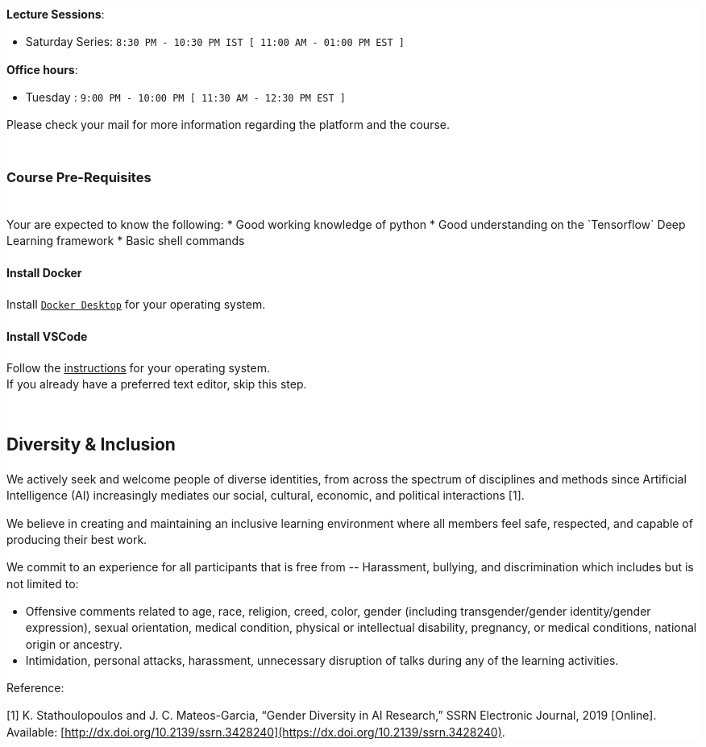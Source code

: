 
**Lecture Sessions**: 

- Saturday Series: ```8:30 PM - 10:30 PM IST [ 11:00 AM - 01:00 PM EST ]```  


**Office hours**: 

- Tuesday : ```9:00 PM - 10:00 PM [ 11:30 AM - 12:30 PM EST ]```

Please check your mail for more information regarding the platform and the course.
<br>
<br>

### Course Pre-Requisites 
<br>
Your are expected to know the following:  
* Good working knowledge of python  
* Good understanding on the `Tensorflow` Deep Learning framework  
* Basic shell commands  
<br>

#### Install Docker 
Install [`Docker Desktop`](https://www.docker.com/products/docker-desktop) for your operating system. 
<br>

#### Install VSCode  
Follow the [instructions](https://code.visualstudio.com/download) for your operating system.  
If you already have a preferred text editor, skip this step.  
<br>

## Diversity & Inclusion

We actively seek and welcome people of diverse identities, from across the spectrum of disciplines and methods since Artificial Intelligence (AI) increasingly mediates our social, cultural, economic, and political interactions [1]. 

We believe in creating and maintaining an inclusive learning environment where all members feel safe, respected, and capable of producing their best work. 

We commit to an experience for all participants that is free from -- Harassment, bullying, and discrimination which includes but is not limited to:

- Offensive comments related to age, race, religion, creed, color, gender (including transgender/gender identity/gender expression), sexual orientation, medical condition, physical or intellectual disability, pregnancy, or medical conditions, national origin or ancestry.
- Intimidation, personal attacks, harassment, unnecessary disruption of talks during any of the learning activities.

Reference: 

[1] K. Stathoulopoulos and J. C. Mateos-Garcia, “Gender Diversity in AI Research,” SSRN Electronic Journal, 2019 [Online]. Available: [http://dx.doi.org/10.2139/ssrn.3428240](https://dx.doi.org/10.2139/ssrn.3428240).
